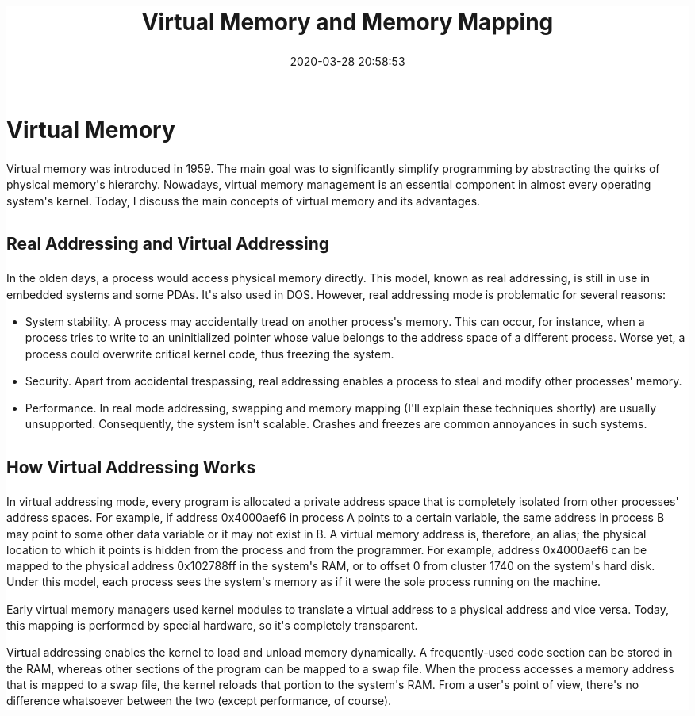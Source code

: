 ﻿---
title: Virtual Memory and Memory Mapping
date: 2020-03-28 20:58:53 
category: 
- 计算机原理
tags: 
- CSAPP 
- memory
- operating system
---
# Virtual Memory

Virtual memory was introduced in 1959. The main goal was to significantly simplify programming by abstracting the quirks of physical memory's hierarchy. Nowadays, virtual memory management is an essential component in almost every operating system's kernel. Today, I discuss the main concepts of virtual memory and its advantages.

## Real Addressing and Virtual Addressing

In the olden days, a process would access physical memory directly. This model, known as real addressing, is still in use in embedded systems and some PDAs. It's also used in DOS. However, real addressing mode is problematic for several reasons: 

- System stability. A process may accidentally tread on another process's memory. This can occur, for instance, when a process tries to write to an uninitialized pointer whose value belongs to the address space of a different process. Worse yet, a process could overwrite critical kernel code, thus freezing the system.

- Security. Apart from accidental trespassing, real addressing enables a process to steal and modify other processes' memory.

- Performance. In real mode addressing, swapping and memory mapping (I'll explain these techniques shortly) are usually unsupported. Consequently, the system isn't scalable. Crashes and freezes are common annoyances in such systems.

## How Virtual Addressing Works

In virtual addressing mode, every program is allocated a private address space that is completely isolated from other processes' address spaces. For example, if address 0x4000aef6 in process A points to a certain variable, the same address in process B may point to some other data variable or it may not exist in B. A virtual memory address is, therefore, an alias; the physical location to which it points is hidden from the process and from the programmer. For example, address 0x4000aef6 can be mapped to the physical address 0x102788ff in the system's RAM, or to offset 0 from cluster 1740 on the system's hard disk. Under this model, each process sees the system's memory as if it were the sole process running on the machine.

Early virtual memory managers used kernel modules to translate a virtual address to a physical address and vice versa. Today, this mapping is performed by special hardware, so it's completely transparent.

Virtual addressing enables the kernel to load and unload memory dynamically. A frequently-used code section can be stored in the RAM, whereas other sections of the program can be mapped to a swap file. When the process accesses a memory address that is mapped to a swap file, the kernel reloads that portion to the system's RAM. From a user's point of view, there's no difference whatsoever between the two (except performance, of course).
